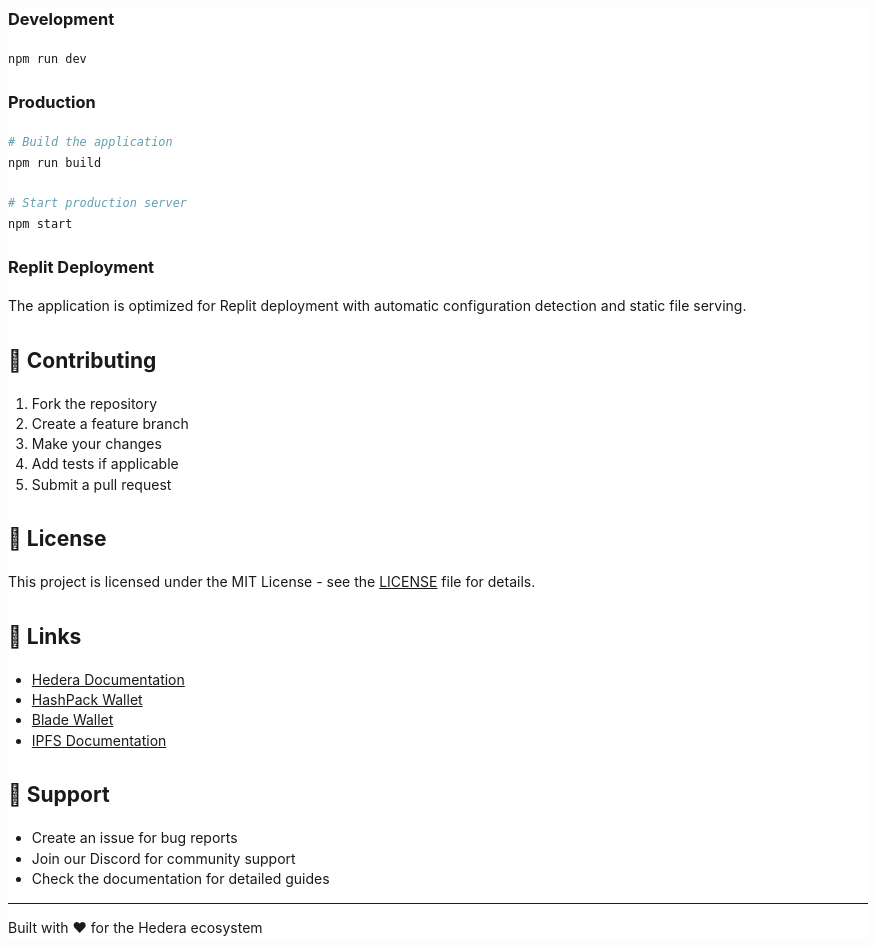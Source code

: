 ### Development
```bash
npm run dev
```

### Production
```bash
# Build the application
npm run build

# Start production server
npm start
```

### Replit Deployment
The application is optimized for Replit deployment with automatic configuration detection and static file serving.

## 🤝 Contributing

1. Fork the repository
2. Create a feature branch
3. Make your changes
4. Add tests if applicable
5. Submit a pull request

## 📄 License

This project is licensed under the MIT License - see the [LICENSE](LICENSE) file for details.

## 🔗 Links

- [Hedera Documentation](https://docs.hedera.com)
- [HashPack Wallet](https://www.hashpack.app)
- [Blade Wallet](https://bladewallet.io)
- [IPFS Documentation](https://docs.ipfs.io)

## 💬 Support

- Create an issue for bug reports
- Join our Discord for community support
- Check the documentation for detailed guides

---

Built with ❤️ for the Hedera ecosystem